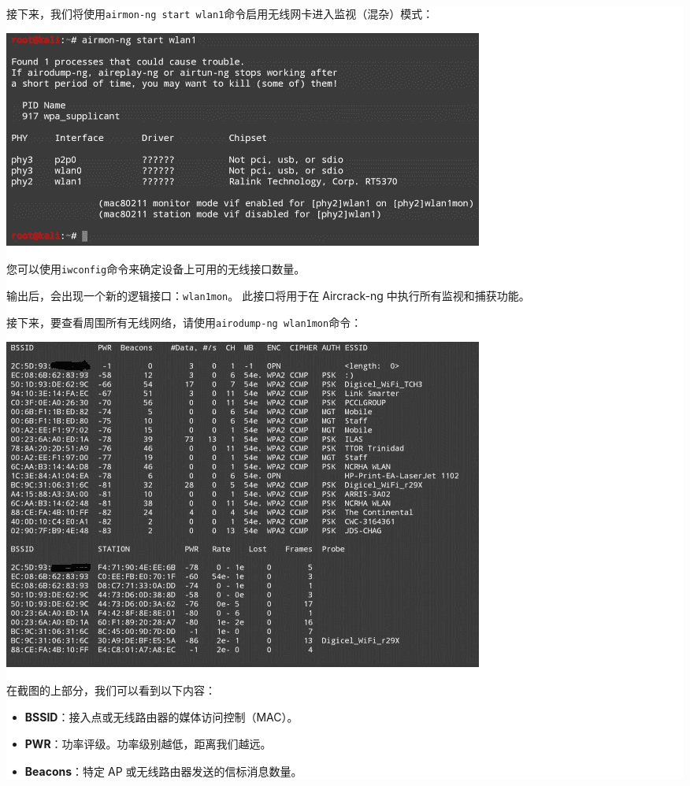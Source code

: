 接下来，我们将使用`airmon-ng start wlan1`命令启用无线网卡进入监视（混杂）模式：

![image](img/6ac17892-cfeb-410f-ac34-5cc863f7b44a.png)

您可以使用`iwconfig`命令来确定设备上可用的无线接口数量。

输出后，会出现一个新的逻辑接口：`wlan1mon`。 此接口将用于在 Aircrack-ng 中执行所有监视和捕获功能。

接下来，要查看周围所有无线网络，请使用`airodump-ng wlan1mon`命令：

![image](img/a910f559-dd6f-4290-99f1-3121508df737.jpg)

在截图的上部分，我们可以看到以下内容：

+   **BSSID**：接入点或无线路由器的媒体访问控制（MAC）。

+   **PWR**：功率评级。功率级别越低，距离我们越远。

+   **Beacons**：特定 AP 或无线路由器发送的信标消息数量。
